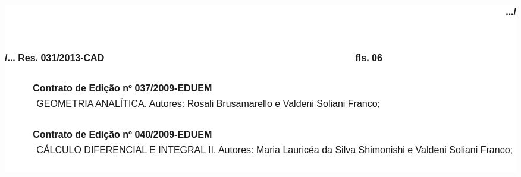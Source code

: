 <p class=MsoBodyText align=right style='margin-top:2.0pt;margin-right:0cm;
margin-bottom:2.0pt;margin-left:0cm;text-align:right'><b style='mso-bidi-font-weight:
normal'><span style='font-size:12.0pt;font-family:"Arial","sans-serif";
mso-no-proof:yes'>.../<o:p></o:p></span></b></p>

<p class=MsoBodyText align=right style='margin-top:2.0pt;margin-right:0cm;
margin-bottom:2.0pt;margin-left:0cm;text-align:right'><b style='mso-bidi-font-weight:
normal'><span style='font-size:12.0pt;font-family:"Arial","sans-serif";
mso-no-proof:yes'><o:p>&nbsp;</o:p></span></b></p>

<p class=MsoBodyText style='margin-top:2.0pt;margin-right:0cm;margin-bottom:
2.0pt;margin-left:0cm;text-align:justify'><b style='mso-bidi-font-weight:normal'><span
style='font-size:12.0pt;font-family:"Arial","sans-serif";mso-no-proof:yes'><o:p>&nbsp;</o:p></span></b></p>

<p class=MsoBodyText style='margin-top:2.0pt;margin-right:0cm;margin-bottom:
2.0pt;margin-left:0cm;text-align:justify'><b style='mso-bidi-font-weight:normal'><span
style='font-size:12.0pt;font-family:"Arial","sans-serif";mso-no-proof:yes'>/...
Res. 031/2013-CAD<span style='mso-tab-count:8'>                                                                                        </span><span
style='mso-spacerun:yes'>       </span>fls. 06<o:p></o:p></span></b></p>

<p class=MsoBodyText align=right style='margin-top:2.0pt;margin-right:0cm;
margin-bottom:2.0pt;margin-left:0cm;text-align:right'><b style='mso-bidi-font-weight:
normal'><span style='font-size:12.0pt;font-family:"Arial","sans-serif";
mso-no-proof:yes'><o:p>&nbsp;</o:p></span></b></p>

<p class=MsoBodyText style='margin-top:2.0pt;margin-right:0cm;margin-bottom:
2.0pt;margin-left:0cm;text-align:justify;text-indent:35.4pt'><b
style='mso-bidi-font-weight:normal'><span style='font-size:12.0pt;font-family:
"Arial","sans-serif";mso-no-proof:yes'>Contrato de Edição nº 037/2009-EDUEM<o:p></o:p></span></b></p>

<p class=MsoBodyText style='margin-top:2.0pt;margin-right:0cm;margin-bottom:
2.0pt;margin-left:0cm;text-align:justify'><span style='font-size:12.0pt;
font-family:"Arial","sans-serif";mso-no-proof:yes'><span style='mso-tab-count:
1'>            </span>GEOMETRIA ANALÍTICA. Autores: Rosali Brusamarello e
Valdeni Soliani Franco;<o:p></o:p></span></p>

<p class=MsoBodyText style='margin-top:2.0pt;margin-right:0cm;margin-bottom:
2.0pt;margin-left:0cm;text-align:justify'><span style='font-size:12.0pt;
font-family:"Arial","sans-serif";mso-no-proof:yes'><o:p>&nbsp;</o:p></span></p>

<p class=MsoBodyText style='margin-top:2.0pt;margin-right:0cm;margin-bottom:
2.0pt;margin-left:0cm;text-align:justify;text-indent:35.4pt'><b
style='mso-bidi-font-weight:normal'><span style='font-size:12.0pt;font-family:
"Arial","sans-serif";mso-no-proof:yes'>Contrato de Edição nº 040/2009-EDUEM<o:p></o:p></span></b></p>

<p class=MsoBodyText style='margin-top:2.0pt;margin-right:0cm;margin-bottom:
2.0pt;margin-left:0cm;text-align:justify'><span style='font-size:12.0pt;
font-family:"Arial","sans-serif";mso-no-proof:yes'><span style='mso-tab-count:
1'>            </span>CÁLCULO DIFERENCIAL E INTEGRAL II. Autores: Maria
Lauricéa da Silva Shimonishi e Valdeni Soliani Franco;<o:p></o:p></span></p>

<p class=MsoBodyText style='margin-top:2.0pt;margin-right:0cm;margin-bottom:
2.0pt;margin-left:0cm;text-align:justify'><span style='font-size:12.0pt;
font-family:"Arial","sans-serif";mso-no-proof:yes'><o:p>&nbsp;</o:p></span></p>
